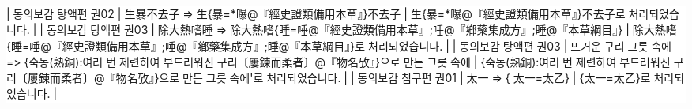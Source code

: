 | 동의보감 탕액편 권02      | 生暴不去子 => 生{暴=*曝@『經史證類備用本草』}不去子                                                                                                                                                                                                                                                                                                                                                                                                                                                                                                                                                                                                                                                                                                                                                                  | 生{暴=*曝@『經史證類備用本草』}不去子로 처리되었습니다.                                                                                                                                                                                                                                                                                                                                                                                            |
| 동의보감 탕액편 권03      | 除大熱嗜睡 => 除大熱嗜{睡=唾@『經史證類備用本草』;唾@『鄕藥集成方』;睡@『本草綱目』}                                                                                                                                                                                                                                                                                                                                                                                                                                                                                                                                                                                                                                                                                                                                 | 除大熱嗜{睡=唾@『經史證類備用本草』;唾@『鄕藥集成方』;睡@『本草綱目』}로 처리되었습니다.                                                                                                                                                                                                                                                                                                                                                           |
| 동의보감 탕액편 권03      | 뜨거운 구리 그릇 속에 => {숙동(熟銅):여러 번 제련하여 부드러워진 구리〔屢鍊而柔者〕@『物名攷』}으로 만든 그릇 속에                                                                                                                                                                                                                                                                                                                                                                                                                                                                                                                                                                                                                                                                                                   | {숙동(熟銅):여러 번 제련하여 부드러워진 구리〔屢鍊而柔者〕@『物名攷』}으로 만든 그릇 속에'로 처리되었습니다.                                                                                                                                                                                                                                                                                                                                       |
| 동의보감 침구편 권01      | 太一 => { 太一=太乙}                                                                                                                                                                                                                                                                                                                                                                                                                                                                                                                                                                                                                                                                                                                                                                                                 | {太一=太乙}로 처리되었습니다.                                                                                                                                                                                                                                                                                                                                                                                                                      |